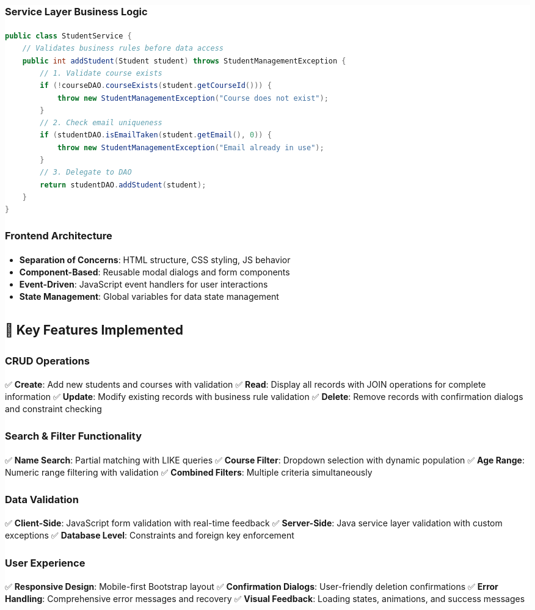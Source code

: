 ### **Service Layer Business Logic**
```java
public class StudentService {
    // Validates business rules before data access
    public int addStudent(Student student) throws StudentManagementException {
        // 1. Validate course exists
        if (!courseDAO.courseExists(student.getCourseId())) {
            throw new StudentManagementException("Course does not exist");
        }
        // 2. Check email uniqueness
        if (studentDAO.isEmailTaken(student.getEmail(), 0)) {
            throw new StudentManagementException("Email already in use");
        }
        // 3. Delegate to DAO
        return studentDAO.addStudent(student);
    }
}
```

### **Frontend Architecture**
- **Separation of Concerns**: HTML structure, CSS styling, JS behavior
- **Component-Based**: Reusable modal dialogs and form components
- **Event-Driven**: JavaScript event handlers for user interactions
- **State Management**: Global variables for data state management

## 🎯 Key Features Implemented

### **CRUD Operations**
✅ **Create**: Add new students and courses with validation
✅ **Read**: Display all records with JOIN operations for complete information
✅ **Update**: Modify existing records with business rule validation
✅ **Delete**: Remove records with confirmation dialogs and constraint checking

### **Search & Filter Functionality**
✅ **Name Search**: Partial matching with LIKE queries
✅ **Course Filter**: Dropdown selection with dynamic population
✅ **Age Range**: Numeric range filtering with validation
✅ **Combined Filters**: Multiple criteria simultaneously

### **Data Validation**
✅ **Client-Side**: JavaScript form validation with real-time feedback
✅ **Server-Side**: Java service layer validation with custom exceptions
✅ **Database Level**: Constraints and foreign key enforcement

### **User Experience**
✅ **Responsive Design**: Mobile-first Bootstrap layout
✅ **Confirmation Dialogs**: User-friendly deletion confirmations
✅ **Error Handling**: Comprehensive error messages and recovery
✅ **Visual Feedback**: Loading states, animations, and success messages
